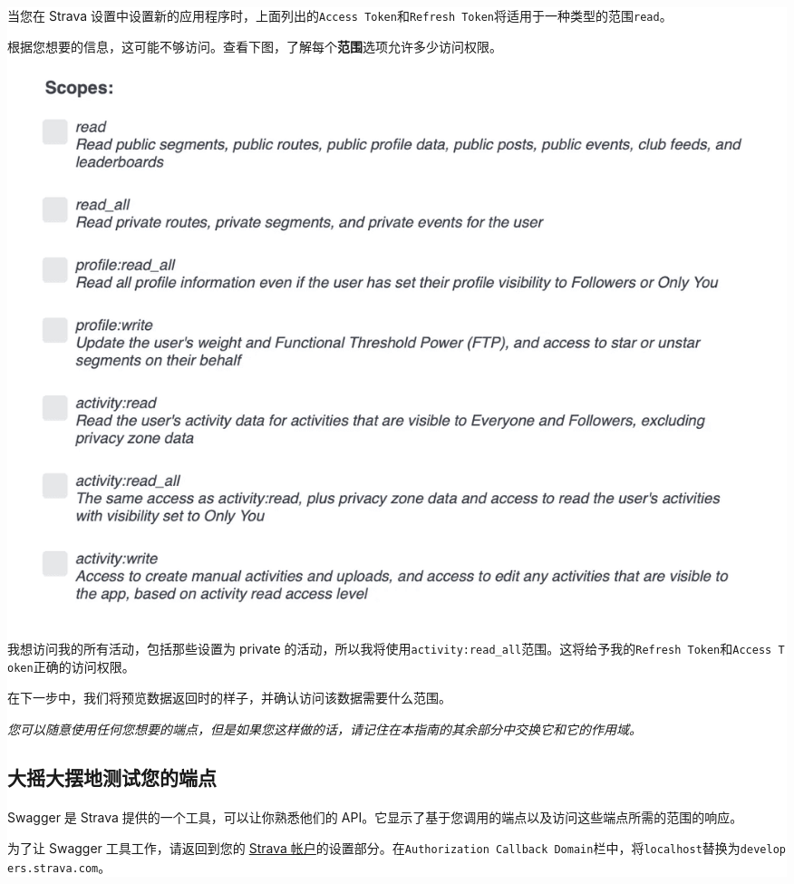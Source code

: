 当您在 Strava 设置中设置新的应用程序时，上面列出的`Access Token`和`Refresh Token`将适用于一种类型的范围`read`。

根据您想要的信息，这可能不够访问。查看下图，了解每个**范围**选项允许多少访问权限。

![](img/41cbdbad07476a586bab03f4230d9996.png)

我想访问我的所有活动，包括那些设置为 private 的活动，所以我将使用`activity:read_all`范围。这将给予我的`Refresh Token`和`Access Token`正确的访问权限。

在下一步中，我们将预览数据返回时的样子，并确认访问该数据需要什么范围。

*您可以随意使用任何您想要的端点，但是如果您这样做的话，请记住在本指南的其余部分中交换它和它的作用域。*

## 大摇大摆地测试您的端点

Swagger 是 Strava 提供的一个工具，可以让你熟悉他们的 API。它显示了基于您调用的端点以及访问这些端点所需的范围的响应。

为了让 Swagger 工具工作，请返回到您的 [Strava 帐户](https://www.strava.com/settings/api)的设置部分。在`Authorization Callback Domain`栏中，将`localhost`替换为`developers.strava.com`。
